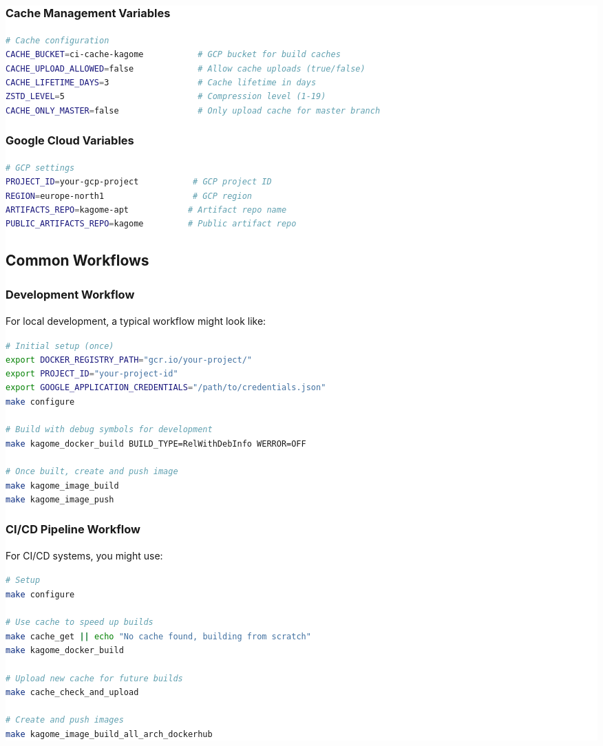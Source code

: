 ### Cache Management Variables

```bash
# Cache configuration
CACHE_BUCKET=ci-cache-kagome           # GCP bucket for build caches
CACHE_UPLOAD_ALLOWED=false             # Allow cache uploads (true/false)
CACHE_LIFETIME_DAYS=3                  # Cache lifetime in days
ZSTD_LEVEL=5                           # Compression level (1-19)
CACHE_ONLY_MASTER=false                # Only upload cache for master branch
```

### Google Cloud Variables

```bash
# GCP settings
PROJECT_ID=your-gcp-project           # GCP project ID
REGION=europe-north1                  # GCP region
ARTIFACTS_REPO=kagome-apt            # Artifact repo name
PUBLIC_ARTIFACTS_REPO=kagome         # Public artifact repo
```

## Common Workflows

### Development Workflow

For local development, a typical workflow might look like:

```bash
# Initial setup (once)
export DOCKER_REGISTRY_PATH="gcr.io/your-project/"
export PROJECT_ID="your-project-id"
export GOOGLE_APPLICATION_CREDENTIALS="/path/to/credentials.json"
make configure

# Build with debug symbols for development
make kagome_docker_build BUILD_TYPE=RelWithDebInfo WERROR=OFF

# Once built, create and push image
make kagome_image_build
make kagome_image_push
```

### CI/CD Pipeline Workflow

For CI/CD systems, you might use:

```bash
# Setup
make configure

# Use cache to speed up builds
make cache_get || echo "No cache found, building from scratch"
make kagome_docker_build

# Upload new cache for future builds
make cache_check_and_upload

# Create and push images
make kagome_image_build_all_arch_dockerhub
```
